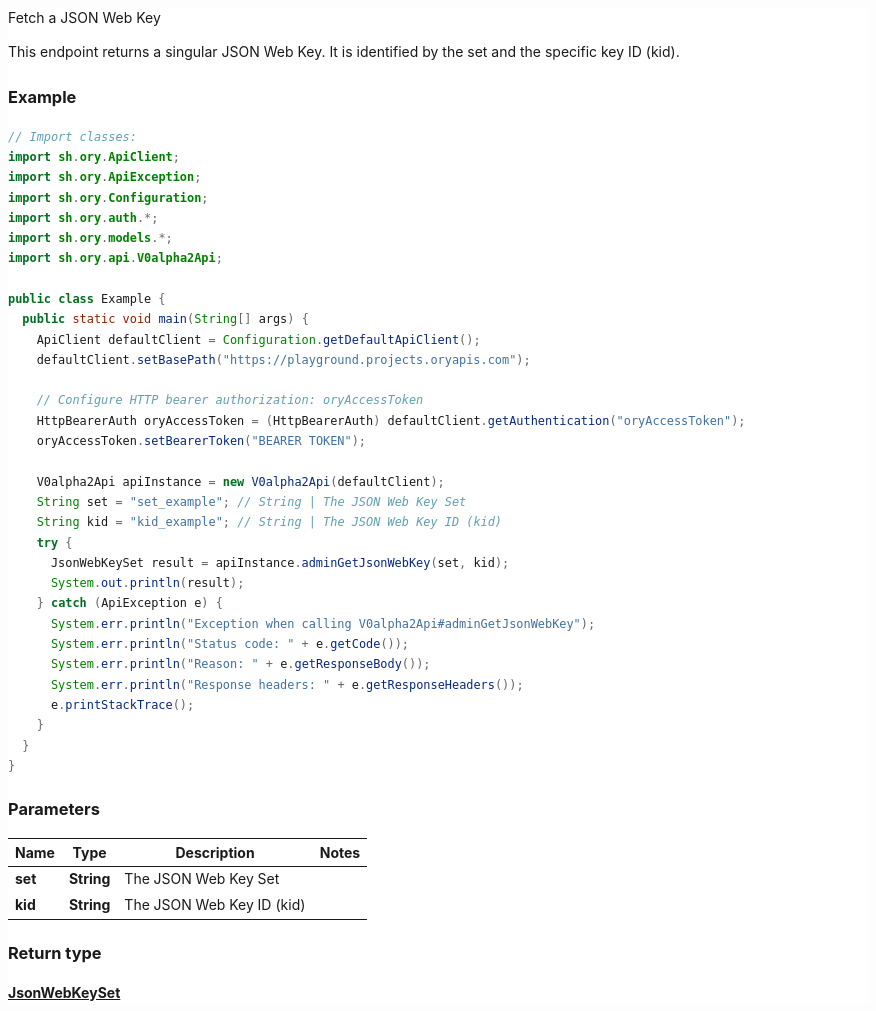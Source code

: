 Fetch a JSON Web Key

This endpoint returns a singular JSON Web Key. It is identified by the set and the specific key ID (kid).

### Example
```java
// Import classes:
import sh.ory.ApiClient;
import sh.ory.ApiException;
import sh.ory.Configuration;
import sh.ory.auth.*;
import sh.ory.models.*;
import sh.ory.api.V0alpha2Api;

public class Example {
  public static void main(String[] args) {
    ApiClient defaultClient = Configuration.getDefaultApiClient();
    defaultClient.setBasePath("https://playground.projects.oryapis.com");
    
    // Configure HTTP bearer authorization: oryAccessToken
    HttpBearerAuth oryAccessToken = (HttpBearerAuth) defaultClient.getAuthentication("oryAccessToken");
    oryAccessToken.setBearerToken("BEARER TOKEN");

    V0alpha2Api apiInstance = new V0alpha2Api(defaultClient);
    String set = "set_example"; // String | The JSON Web Key Set
    String kid = "kid_example"; // String | The JSON Web Key ID (kid)
    try {
      JsonWebKeySet result = apiInstance.adminGetJsonWebKey(set, kid);
      System.out.println(result);
    } catch (ApiException e) {
      System.err.println("Exception when calling V0alpha2Api#adminGetJsonWebKey");
      System.err.println("Status code: " + e.getCode());
      System.err.println("Reason: " + e.getResponseBody());
      System.err.println("Response headers: " + e.getResponseHeaders());
      e.printStackTrace();
    }
  }
}
```

### Parameters

Name | Type | Description  | Notes
------------- | ------------- | ------------- | -------------
 **set** | **String**| The JSON Web Key Set |
 **kid** | **String**| The JSON Web Key ID (kid) |

### Return type

[**JsonWebKeySet**](JsonWebKeySet.md)
